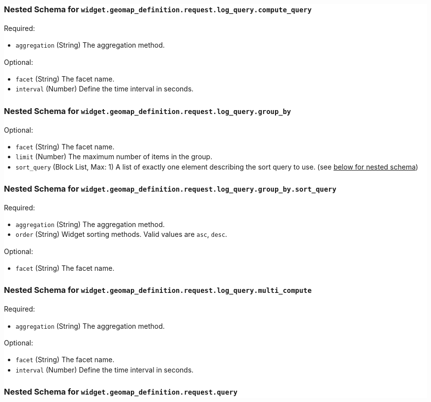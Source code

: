 <a id="nestedblock--widget--geomap_definition--request--log_query--compute_query"></a>
### Nested Schema for `widget.geomap_definition.request.log_query.compute_query`

Required:

- `aggregation` (String) The aggregation method.

Optional:

- `facet` (String) The facet name.
- `interval` (Number) Define the time interval in seconds.


<a id="nestedblock--widget--geomap_definition--request--log_query--group_by"></a>
### Nested Schema for `widget.geomap_definition.request.log_query.group_by`

Optional:

- `facet` (String) The facet name.
- `limit` (Number) The maximum number of items in the group.
- `sort_query` (Block List, Max: 1) A list of exactly one element describing the sort query to use. (see [below for nested schema](#nestedblock--widget--geomap_definition--request--log_query--group_by--sort_query))

<a id="nestedblock--widget--geomap_definition--request--log_query--group_by--sort_query"></a>
### Nested Schema for `widget.geomap_definition.request.log_query.group_by.sort_query`

Required:

- `aggregation` (String) The aggregation method.
- `order` (String) Widget sorting methods. Valid values are `asc`, `desc`.

Optional:

- `facet` (String) The facet name.



<a id="nestedblock--widget--geomap_definition--request--log_query--multi_compute"></a>
### Nested Schema for `widget.geomap_definition.request.log_query.multi_compute`

Required:

- `aggregation` (String) The aggregation method.

Optional:

- `facet` (String) The facet name.
- `interval` (Number) Define the time interval in seconds.



<a id="nestedblock--widget--geomap_definition--request--query"></a>
### Nested Schema for `widget.geomap_definition.request.query`

